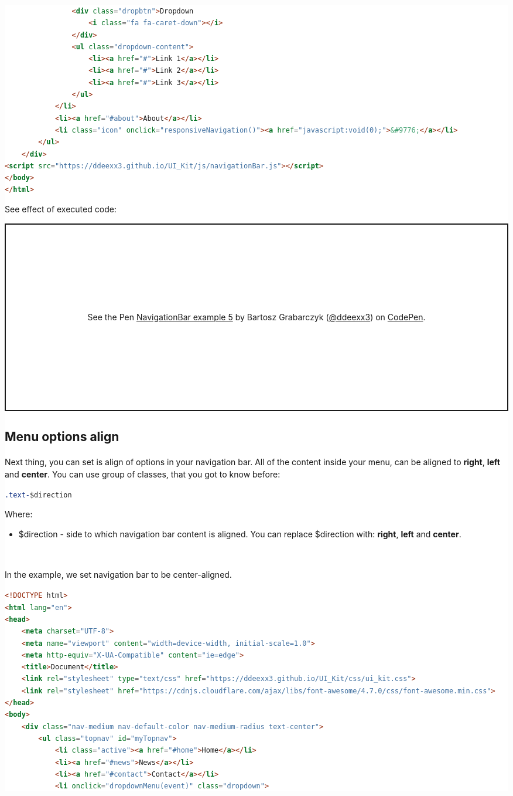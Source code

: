 ```html
                <div class="dropbtn">Dropdown
                    <i class="fa fa-caret-down"></i>
                </div>
                <ul class="dropdown-content">
                    <li><a href="#">Link 1</a></li>
                    <li><a href="#">Link 2</a></li>
                    <li><a href="#">Link 3</a></li>
                </ul>
            </li>
            <li><a href="#about">About</a></li>
            <li class="icon" onclick="responsiveNavigation()"><a href="javascript:void(0);">&#9776;</a></li>
        </ul>
    </div>
<script src="https://ddeexx3.github.io/UI_Kit/js/navigationBar.js"></script>
</body>
</html>
```
See effect of executed code:
<p class="codepen" data-height="320" data-theme-id="0" data-default-tab="result" data-user="ddeexx3" data-slug-hash="YmERYo" style="height: 320px; box-sizing: border-box; display: flex; align-items: center; justify-content: center; border: 2px solid; margin: 1em 0; padding: 1em;" data-pen-title="NavigationBar example 5">
  <span>See the Pen <a href="https://codepen.io/ddeexx3/pen/YmERYo/">
  NavigationBar example 5</a> by Bartosz Grabarczyk (<a href="https://codepen.io/ddeexx3">@ddeexx3</a>)
  on <a href="https://codepen.io">CodePen</a>.</span>
</p>
<script async src="https://static.codepen.io/assets/embed/ei.js"></script>

## Menu options align
Next thing, you can set is align of options in your navigation bar. All of the content inside your menu, can be aligned to __right__, __left__ and __center__. You can use group of classes, that you got to know before:
```sass
.text-$direction
```
Where:
<br>

- $direction - side to which navigation bar content is aligned. You can replace $direction with: __right__, __left__ and __center__.
<br>

In the example, we set navigation bar to be center-aligned.
```html
<!DOCTYPE html>
<html lang="en">
<head>
    <meta charset="UTF-8">
    <meta name="viewport" content="width=device-width, initial-scale=1.0">
    <meta http-equiv="X-UA-Compatible" content="ie=edge">
    <title>Document</title>
    <link rel="stylesheet" type="text/css" href="https://ddeexx3.github.io/UI_Kit/css/ui_kit.css">
    <link rel="stylesheet" href="https://cdnjs.cloudflare.com/ajax/libs/font-awesome/4.7.0/css/font-awesome.min.css">
</head>
<body>
    <div class="nav-medium nav-default-color nav-medium-radius text-center">
        <ul class="topnav" id="myTopnav">
            <li class="active"><a href="#home">Home</a></li>
            <li><a href="#news">News</a></li>
            <li><a href="#contact">Contact</a></li>
            <li onclick="dropdownMenu(event)" class="dropdown">
```